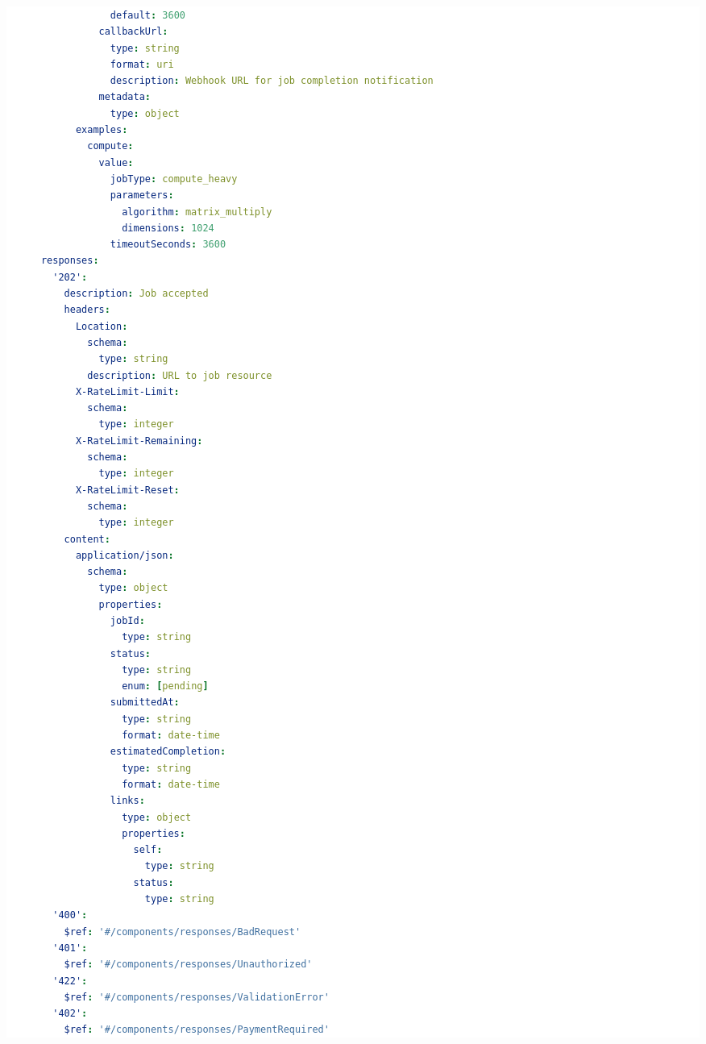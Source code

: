 ```yaml
                  default: 3600
                callbackUrl:
                  type: string
                  format: uri
                  description: Webhook URL for job completion notification
                metadata:
                  type: object
            examples:
              compute:
                value:
                  jobType: compute_heavy
                  parameters:
                    algorithm: matrix_multiply
                    dimensions: 1024
                  timeoutSeconds: 3600
      responses:
        '202':
          description: Job accepted
          headers:
            Location:
              schema:
                type: string
              description: URL to job resource
            X-RateLimit-Limit:
              schema:
                type: integer
            X-RateLimit-Remaining:
              schema:
                type: integer
            X-RateLimit-Reset:
              schema:
                type: integer
          content:
            application/json:
              schema:
                type: object
                properties:
                  jobId:
                    type: string
                  status:
                    type: string
                    enum: [pending]
                  submittedAt:
                    type: string
                    format: date-time
                  estimatedCompletion:
                    type: string
                    format: date-time
                  links:
                    type: object
                    properties:
                      self:
                        type: string
                      status:
                        type: string
        '400':
          $ref: '#/components/responses/BadRequest'
        '401':
          $ref: '#/components/responses/Unauthorized'
        '422':
          $ref: '#/components/responses/ValidationError'
        '402':
          $ref: '#/components/responses/PaymentRequired'
```